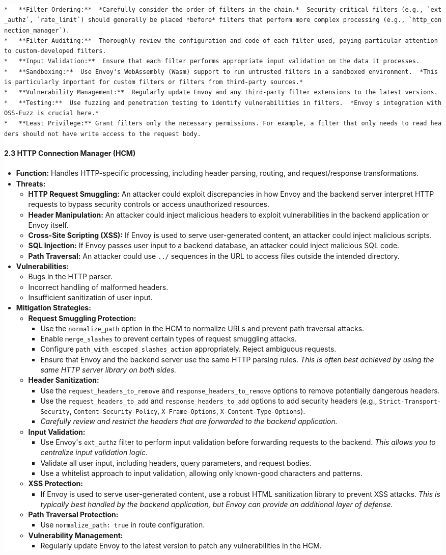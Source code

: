     *   **Filter Ordering:**  *Carefully consider the order of filters in the chain.*  Security-critical filters (e.g., `ext_authz`, `rate_limit`) should generally be placed *before* filters that perform more complex processing (e.g., `http_connection_manager`).
    *   **Filter Auditing:**  Thoroughly review the configuration and code of each filter used, paying particular attention to custom-developed filters.
    *   **Input Validation:**  Ensure that each filter performs appropriate input validation on the data it processes.
    *   **Sandboxing:**  Use Envoy's WebAssembly (Wasm) support to run untrusted filters in a sandboxed environment.  *This is particularly important for custom filters or filters from third-party sources.*
    *   **Vulnerability Management:**  Regularly update Envoy and any third-party filter extensions to the latest versions.
    *   **Testing:**  Use fuzzing and penetration testing to identify vulnerabilities in filters.  *Envoy's integration with OSS-Fuzz is crucial here.*
    *   **Least Privilege:** Grant filters only the necessary permissions. For example, a filter that only needs to read headers should not have write access to the request body.

#### 2.3 HTTP Connection Manager (HCM)

*   **Function:**  Handles HTTP-specific processing, including header parsing, routing, and request/response transformations.
*   **Threats:**
    *   **HTTP Request Smuggling:**  An attacker could exploit discrepancies in how Envoy and the backend server interpret HTTP requests to bypass security controls or access unauthorized resources.
    *   **Header Manipulation:**  An attacker could inject malicious headers to exploit vulnerabilities in the backend application or Envoy itself.
    *   **Cross-Site Scripting (XSS):**  If Envoy is used to serve user-generated content, an attacker could inject malicious scripts.
    *   **SQL Injection:**  If Envoy passes user input to a backend database, an attacker could inject malicious SQL code.
    *   **Path Traversal:** An attacker could use `../` sequences in the URL to access files outside the intended directory.
*   **Vulnerabilities:**
    *   Bugs in the HTTP parser.
    *   Incorrect handling of malformed headers.
    *   Insufficient sanitization of user input.
*   **Mitigation Strategies:**
    *   **Request Smuggling Protection:**
        *   Use the `normalize_path` option in the HCM to normalize URLs and prevent path traversal attacks.
        *   Enable `merge_slashes` to prevent certain types of request smuggling attacks.
        *   Configure `path_with_escaped_slashes_action` appropriately. Reject ambiguous requests.
        *   Ensure that Envoy and the backend server use the same HTTP parsing rules.  *This is often best achieved by using the same HTTP server library on both sides.*
    *   **Header Sanitization:**
        *   Use the `request_headers_to_remove` and `response_headers_to_remove` options to remove potentially dangerous headers.
        *   Use the `request_headers_to_add` and `response_headers_to_add` options to add security headers (e.g., `Strict-Transport-Security`, `Content-Security-Policy`, `X-Frame-Options`, `X-Content-Type-Options`).
        *   *Carefully review and restrict the headers that are forwarded to the backend application.*
    *   **Input Validation:**
        *   Use Envoy's `ext_authz` filter to perform input validation before forwarding requests to the backend.  *This allows you to centralize input validation logic.*
        *   Validate all user input, including headers, query parameters, and request bodies.
        *   Use a whitelist approach to input validation, allowing only known-good characters and patterns.
    *   **XSS Protection:**
        *   If Envoy is used to serve user-generated content, use a robust HTML sanitization library to prevent XSS attacks.  *This is typically best handled by the backend application, but Envoy can provide an additional layer of defense.*
    *   **Path Traversal Protection:**
        *   Use `normalize_path: true` in route configuration.
    *   **Vulnerability Management:**
        *   Regularly update Envoy to the latest version to patch any vulnerabilities in the HCM.